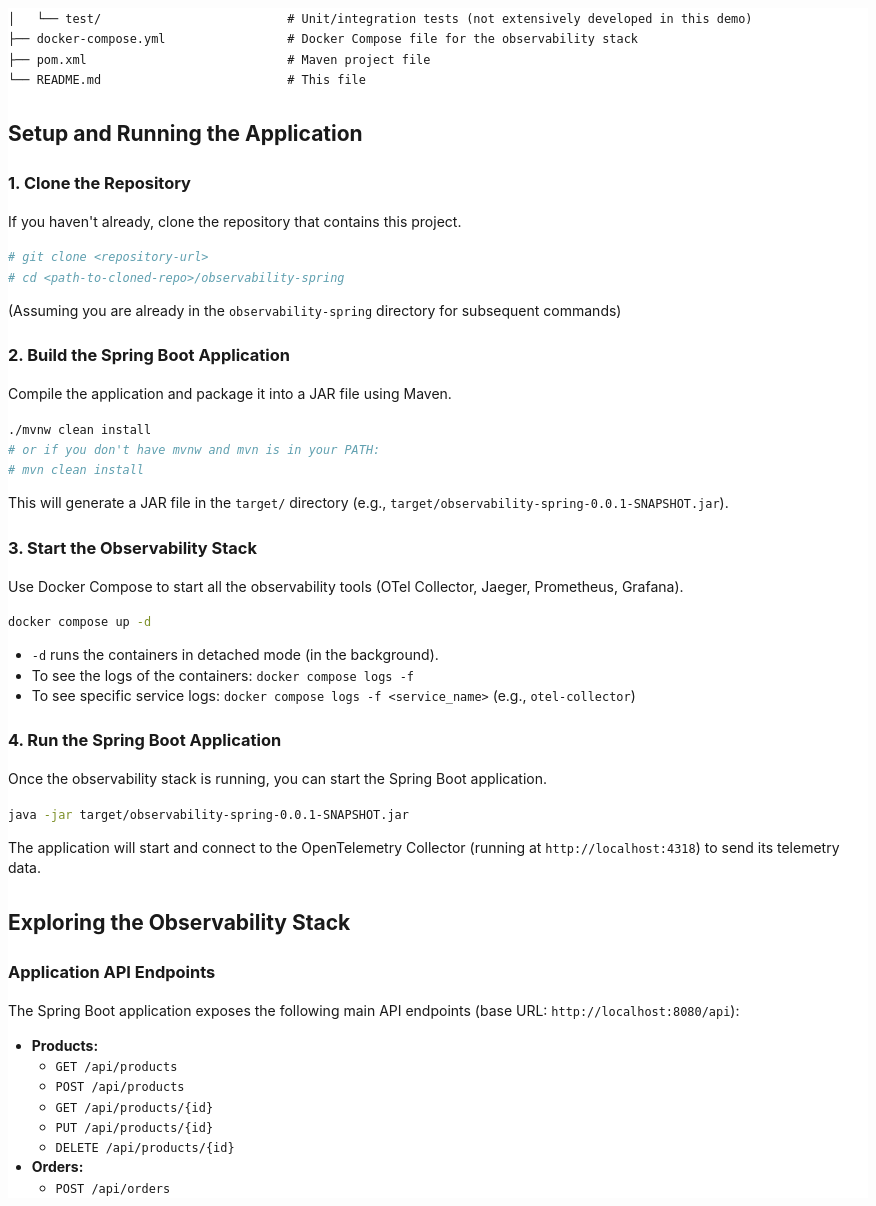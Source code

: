 ```
│   └── test/                          # Unit/integration tests (not extensively developed in this demo)
├── docker-compose.yml                 # Docker Compose file for the observability stack
├── pom.xml                            # Maven project file
└── README.md                          # This file
```

## Setup and Running the Application

### 1. Clone the Repository
If you haven't already, clone the repository that contains this project.
```bash
# git clone <repository-url>
# cd <path-to-cloned-repo>/observability-spring
```
(Assuming you are already in the `observability-spring` directory for subsequent commands)

### 2. Build the Spring Boot Application
Compile the application and package it into a JAR file using Maven.
```bash
./mvnw clean install
# or if you don't have mvnw and mvn is in your PATH:
# mvn clean install
```
This will generate a JAR file in the `target/` directory (e.g., `target/observability-spring-0.0.1-SNAPSHOT.jar`).

### 3. Start the Observability Stack
Use Docker Compose to start all the observability tools (OTel Collector, Jaeger, Prometheus, Grafana).
```bash
docker compose up -d
```
- `-d` runs the containers in detached mode (in the background).
- To see the logs of the containers: `docker compose logs -f`
- To see specific service logs: `docker compose logs -f <service_name>` (e.g., `otel-collector`)

### 4. Run the Spring Boot Application
Once the observability stack is running, you can start the Spring Boot application.
```bash
java -jar target/observability-spring-0.0.1-SNAPSHOT.jar
```
The application will start and connect to the OpenTelemetry Collector (running at `http://localhost:4318`) to send its telemetry data.

## Exploring the Observability Stack

### Application API Endpoints
The Spring Boot application exposes the following main API endpoints (base URL: `http://localhost:8080/api`):
- **Products:**
    - `GET /api/products`
    - `POST /api/products`
    - `GET /api/products/{id}`
    - `PUT /api/products/{id}`
    - `DELETE /api/products/{id}`
- **Orders:**
    - `POST /api/orders`
